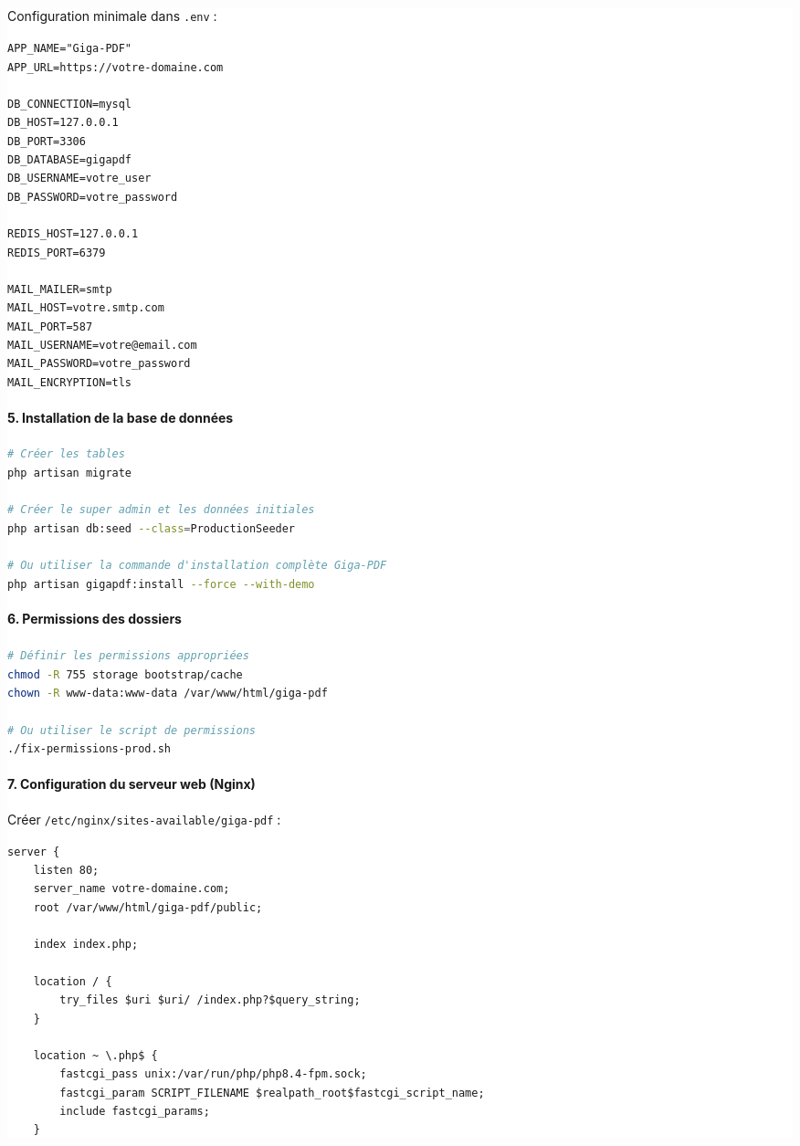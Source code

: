 Configuration minimale dans `.env` :
```env
APP_NAME="Giga-PDF"
APP_URL=https://votre-domaine.com

DB_CONNECTION=mysql
DB_HOST=127.0.0.1
DB_PORT=3306
DB_DATABASE=gigapdf
DB_USERNAME=votre_user
DB_PASSWORD=votre_password

REDIS_HOST=127.0.0.1
REDIS_PORT=6379

MAIL_MAILER=smtp
MAIL_HOST=votre.smtp.com
MAIL_PORT=587
MAIL_USERNAME=votre@email.com
MAIL_PASSWORD=votre_password
MAIL_ENCRYPTION=tls
```

#### 5. Installation de la base de données
```bash
# Créer les tables
php artisan migrate

# Créer le super admin et les données initiales
php artisan db:seed --class=ProductionSeeder

# Ou utiliser la commande d'installation complète Giga-PDF
php artisan gigapdf:install --force --with-demo
```

#### 6. Permissions des dossiers
```bash
# Définir les permissions appropriées
chmod -R 755 storage bootstrap/cache
chown -R www-data:www-data /var/www/html/giga-pdf

# Ou utiliser le script de permissions
./fix-permissions-prod.sh
```

#### 7. Configuration du serveur web (Nginx)

Créer `/etc/nginx/sites-available/giga-pdf` :
```nginx
server {
    listen 80;
    server_name votre-domaine.com;
    root /var/www/html/giga-pdf/public;

    index index.php;

    location / {
        try_files $uri $uri/ /index.php?$query_string;
    }

    location ~ \.php$ {
        fastcgi_pass unix:/var/run/php/php8.4-fpm.sock;
        fastcgi_param SCRIPT_FILENAME $realpath_root$fastcgi_script_name;
        include fastcgi_params;
    }

```